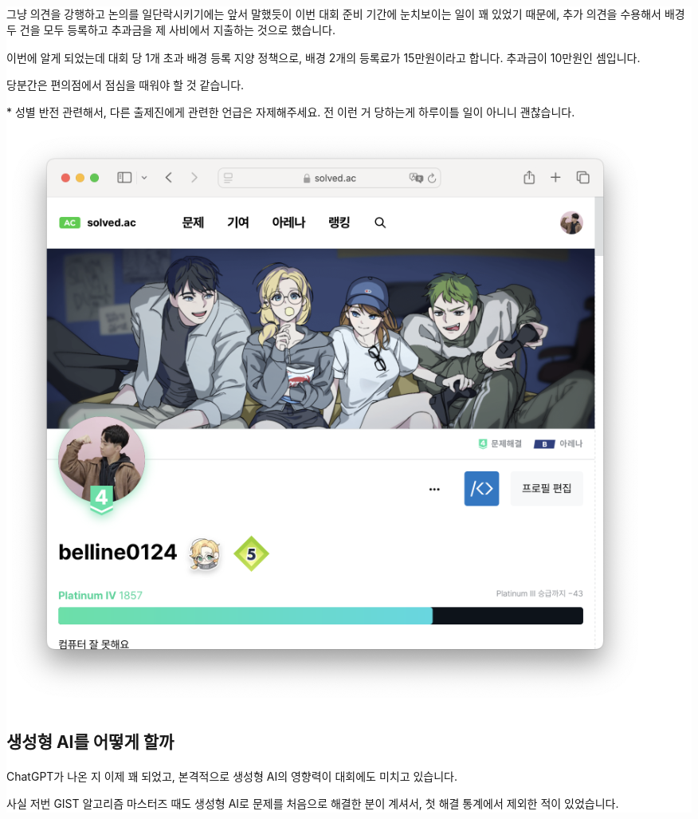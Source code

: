 그냥 의견을 강행하고 논의를 일단락시키기에는 앞서 말했듯이 이번 대회 준비 기간에 눈치보이는 일이 꽤 있었기 때문에, 추가 의견을 수용해서 배경 두 건을 모두 등록하고 추과금을 제 사비에서 지출하는 것으로 했습니다.

이번에 알게 되었는데 대회 당 1개 초과 배경 등록 지양 정책으로, 배경 2개의 등록료가 15만원이라고 합니다. 추과금이 10만원인 셈입니다.

당분간은 편의점에서 점심을 때워야 할 것 같습니다.

\* 성별 반전 관련해서, 다른 출제진에게 관련한 언급은 자제해주세요. 전 이런 거 당하는게 하루이틀 일이 아니니 괜찮습니다.

![](/static/posts/2024-09-23-rewinding-2024-2-pimm-party/solved-profile.png)

## 생성형 AI를 어떻게 할까

ChatGPT가 나온 지 이제 꽤 되었고, 본격적으로 생성형 AI의 영향력이 대회에도 미치고 있습니다.  

사실 저번 GIST 알고리즘 마스터즈 때도 생성형 AI로 문제를 처음으로 해결한 분이 계셔서, 첫 해결 통계에서 제외한 적이 있었습니다.
